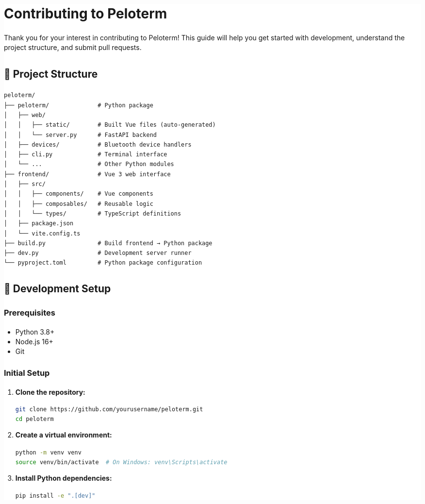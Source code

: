 # Contributing to Peloterm

Thank you for your interest in contributing to Peloterm! This guide will help you get started with development, understand the project structure, and submit pull requests.

## 📁 Project Structure

```
peloterm/
├── peloterm/              # Python package
│   ├── web/
│   │   ├── static/        # Built Vue files (auto-generated)
│   │   └── server.py      # FastAPI backend
│   ├── devices/           # Bluetooth device handlers
│   ├── cli.py             # Terminal interface
│   └── ...                # Other Python modules
├── frontend/              # Vue 3 web interface
│   ├── src/
│   │   ├── components/    # Vue components
│   │   ├── composables/   # Reusable logic
│   │   └── types/         # TypeScript definitions
│   ├── package.json
│   └── vite.config.ts
├── build.py               # Build frontend → Python package
├── dev.py                 # Development server runner
└── pyproject.toml         # Python package configuration
```

## 🚀 Development Setup

### Prerequisites

- Python 3.8+
- Node.js 16+
- Git

### Initial Setup

1. **Clone the repository:**
   ```bash
   git clone https://github.com/yourusername/peloterm.git
   cd peloterm
   ```

2. **Create a virtual environment:**
   ```bash
   python -m venv venv
   source venv/bin/activate  # On Windows: venv\Scripts\activate
   ```

3. **Install Python dependencies:**
   ```bash
   pip install -e ".[dev]"
   ```
